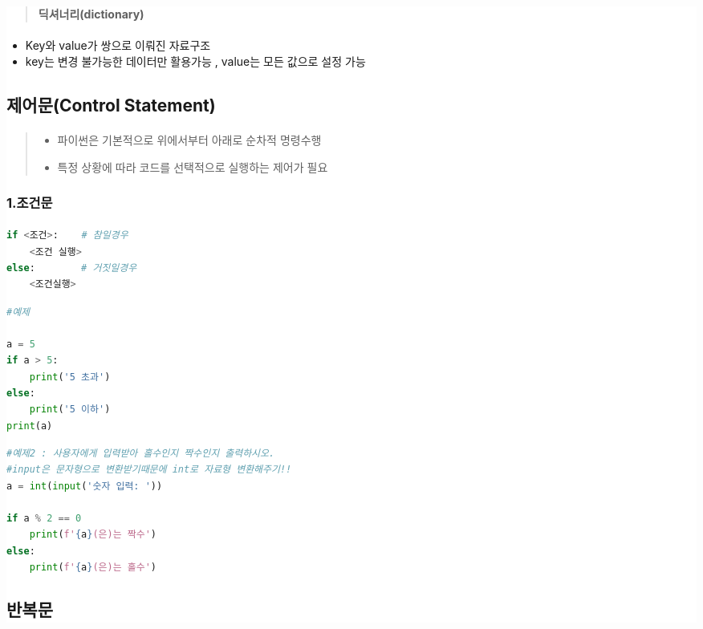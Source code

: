 



> #### 딕셔너리(dictionary)

* Key와 value가 쌍으로 이뤄진 자료구조
* key는 변경 불가능한 데이터만 활용가능 , value는 모든 값으로 설정 가능







## 제어문(Control Statement)

>* 파이썬은 기본적으로 위에서부터 아래로 순차적 명령수행
>
>* 특정 상황에 따라 코드를 선택적으로 실행하는 제어가 필요



### 1.조건문

```python
if <조건>:    # 참일경우
    <조건 실행>
else:        # 거짓일경우
 	<조건실행>	
```



```py
#예제

a = 5
if a > 5:
	print('5 초과')
else:
	print('5 이하')
print(a)
```



```python
#예제2 : 사용자에게 입력받아 홀수인지 짝수인지 출력하시오.
#input은 문자형으로 변환받기때문에 int로 자료형 변환해주기!!
a = int(input('숫자 입력: '))

if a % 2 == 0
	print(f'{a}(은)는 짝수')
else: 
    print(f'{a}(은)는 홀수')

```



## 반복문
